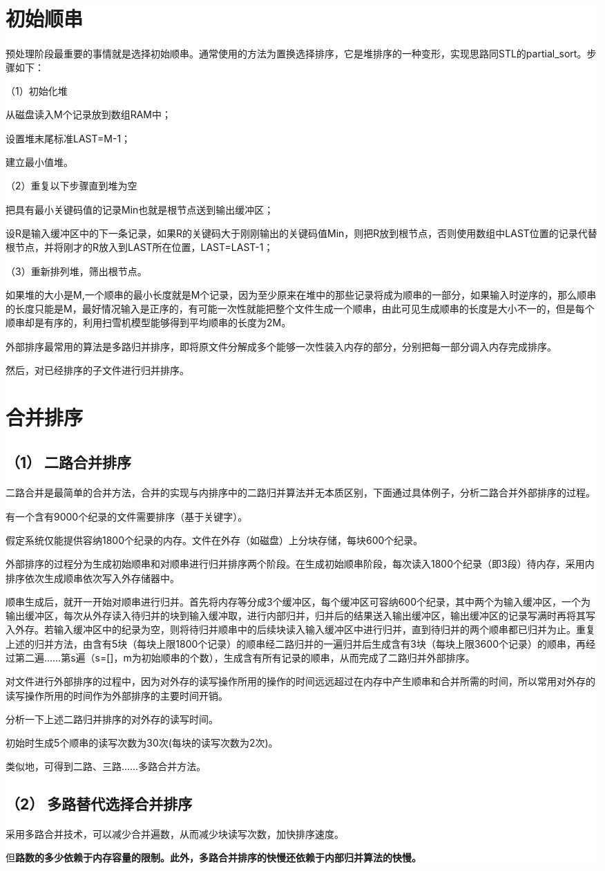 # 初始顺串

预处理阶段最重要的事情就是选择初始顺串。通常使用的方法为置换选择排序，它是堆排序的一种变形，实现思路同STL的partial_sort。步骤如下：

（1）初始化堆

从磁盘读入M个记录放到数组RAM中；

设置堆末尾标准LAST=M-1；

建立最小值堆。

（2）重复以下步骤直到堆为空

把具有最小关键码值的记录Min也就是根节点送到输出缓冲区；

设R是输入缓冲区中的下一条记录，如果R的关键码大于刚刚输出的关键码值Min，则把R放到根节点，否则使用数组中LAST位置的记录代替根节点，并将刚才的R放入到LAST所在位置，LAST=LAST-1；

（3）重新排列堆，筛出根节点。

如果堆的大小是M,一个顺串的最小长度就是M个记录，因为至少原来在堆中的那些记录将成为顺串的一部分，如果输入时逆序的，那么顺串的长度只能是M，最好情况输入是正序的，有可能一次性就能把整个文件生成一个顺串，由此可见生成顺串的长度是大小不一的，但是每个顺串却是有序的，利用扫雪机模型能够得到平均顺串的长度为2M。

外部排序最常用的算法是多路归并排序，即将原文件分解成多个能够一次性装入内存的部分，分别把每一部分调入内存完成排序。

然后，对已经排序的子文件进行归并排序。

# 合并排序

## （1） 二路合并排序

二路合并是最简单的合并方法，合并的实现与内排序中的二路归并算法并无本质区别，下面通过具体例子，分析二路合并外部排序的过程。

有一个含有9000个纪录的文件需要排序（基于关键字）。

假定系统仅能提供容纳1800个纪录的内存。文件在外存（如磁盘）上分块存储，每块600个纪录。

外部排序的过程分为生成初始顺串和对顺串进行归并排序两个阶段。在生成初始顺串阶段，每次读入1800个纪录（即3段）待内存，采用内排序依次生成顺串依次写入外存储器中。

顺串生成后，就开一开始对顺串进行归并。首先将内存等分成3个缓冲区，每个缓冲区可容纳600个纪录，其中两个为输入缓冲区，一个为输出缓冲区，每次从外存读入待归并的块到输入缓冲取，进行内部归并，归并后的结果送入输出缓冲区，输出缓冲区的记录写满时再将其写入外存。若输入缓冲区中的纪录为空，则将待归并顺串中的后续块读入输入缓冲区中进行归并，直到待归并的两个顺串都已归并为止。重复上述的归并方法，由含有5块（每块上限1800个记录）的顺串经二路归并的一遍归并后生成含有3块（每块上限3600个记录）的顺串，再经过第二遍……第s遍（s=[]，m为初始顺串的个数），生成含有所有记录的顺串，从而完成了二路归并外部排序。

对文件进行外部排序的过程中，因为对外存的读写操作所用的操作的时间远远超过在内存中产生顺串和合并所需的时间，所以常用对外存的读写操作所用的时间作为外部排序的主要时间开销。

分析一下上述二路归并排序的对外存的读写时间。

初始时生成5个顺串的读写次数为30次(每块的读写次数为2次)。

类似地，可得到二路、三路……多路合并方法。

## （2） 多路替代选择合并排序

采用多路合并技术，可以减少合并遍数，从而减少块读写次数，加快排序速度。

但**路数的多少依赖于内存容量的限制。此外，多路合并排序的快慢还依赖于内部归并算法的快慢。**
